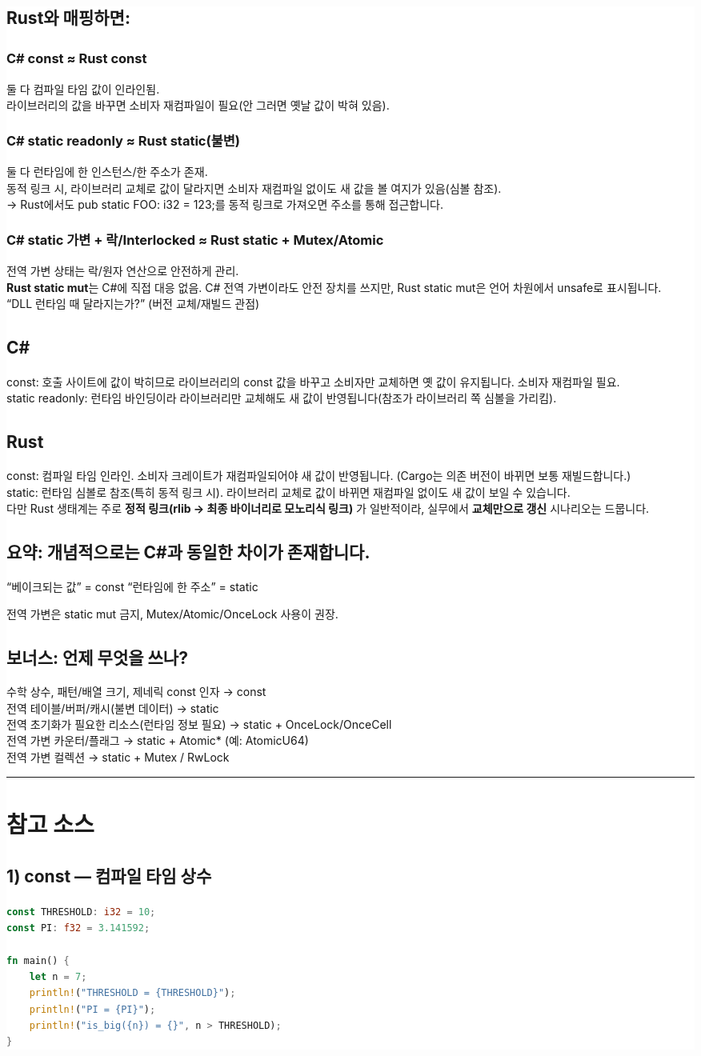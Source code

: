 ## Rust와 매핑하면:

### C# const ≈ Rust const
둘 다 컴파일 타임 값이 인라인됨.  
라이브러리의 값을 바꾸면 소비자 재컴파일이 필요(안 그러면 옛날 값이 박혀 있음).  

### C# static readonly ≈ Rust static(불변)
둘 다 런타임에 한 인스턴스/한 주소가 존재.  
동적 링크 시, 라이브러리 교체로 값이 달라지면 소비자 재컴파일 없이도 새 값을 볼 여지가 있음(심볼 참조).  
→ Rust에서도 pub static FOO: i32 = 123;를 동적 링크로 가져오면 주소를 통해 접근합니다.  

### C# static 가변 + 락/Interlocked ≈ Rust static + Mutex/Atomic
전역 가변 상태는 락/원자 연산으로 안전하게 관리.  
**Rust static mut**는 C#에 직접 대응 없음. C# 전역 가변이라도 안전 장치를 쓰지만, Rust static mut은 언어 차원에서 unsafe로 표시됩니다.  
“DLL 런타임 때 달라지는가?” (버전 교체/재빌드 관점)  

## C#
const: 호출 사이트에 값이 박히므로 라이브러리의 const 값을 바꾸고 소비자만 교체하면 옛 값이 유지됩니다. 소비자 재컴파일 필요.  
static readonly: 런타임 바인딩이라 라이브러리만 교체해도 새 값이 반영됩니다(참조가 라이브러리 쪽 심볼을 가리킴).  

## Rust
const: 컴파일 타임 인라인. 소비자 크레이트가 재컴파일되어야 새 값이 반영됩니다. (Cargo는 의존 버전이 바뀌면 보통 재빌드합니다.)  
static: 런타임 심볼로 참조(특히 동적 링크 시). 라이브러리 교체로 값이 바뀌면 재컴파일 없이도 새 값이 보일 수 있습니다.  
다만 Rust 생태계는 주로 **정적 링크(rlib → 최종 바이너리로 모노리식 링크)** 가 일반적이라, 실무에서 **교체만으로 갱신** 시나리오는 드뭅니다.  

## 요약: 개념적으로는 C#과 동일한 차이가 존재합니다.

“베이크되는 값” = const
“런타임에 한 주소” = static

전역 가변은 static mut 금지, Mutex/Atomic/OnceLock 사용이 권장.

## 보너스: 언제 무엇을 쓰나?
수학 상수, 패턴/배열 크기, 제네릭 const 인자 → const  
전역 테이블/버퍼/캐시(불변 데이터) → static  
전역 초기화가 필요한 리소스(런타임 정보 필요) → static + OnceLock/OnceCell  
전역 가변 카운터/플래그 → static + Atomic* (예: AtomicU64)  
전역 가변 컬렉션 → static + Mutex<T> / RwLock<T>  

---

# 참고 소스

## 1) const — 컴파일 타임 상수
```rust
const THRESHOLD: i32 = 10;
const PI: f32 = 3.141592;

fn main() {
    let n = 7;
    println!("THRESHOLD = {THRESHOLD}");
    println!("PI = {PI}");
    println!("is_big({n}) = {}", n > THRESHOLD);
}
```
